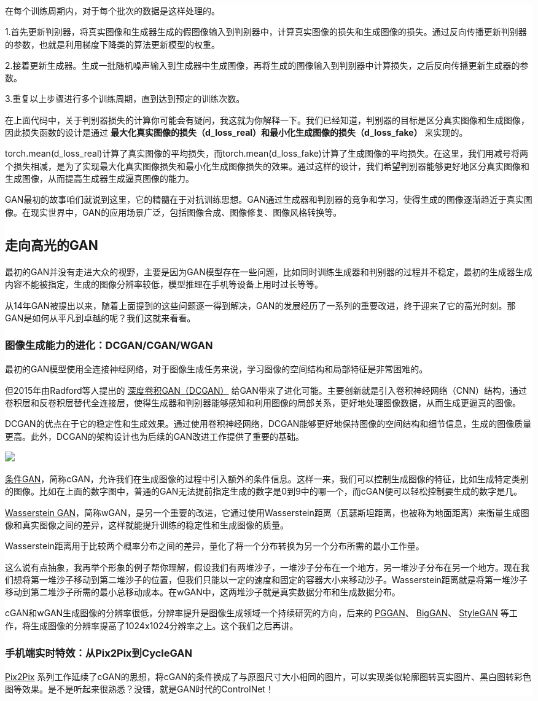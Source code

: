 在每个训练周期内，对于每个批次的数据是这样处理的。

1.首先更新判别器，将真实图像和生成器生成的假图像输入到判别器中，计算真实图像的损失和生成图像的损失。通过反向传播更新判别器的参数，也就是利用梯度下降类的算法更新模型的权重。

2.接着更新生成器。生成一批随机噪声输入到生成器中生成图像，再将生成的图像输入到判别器中计算损失，之后反向传播更新生成器的参数。

3.重复以上步骤进行多个训练周期，直到达到预定的训练次数。

在上面代码中，关于判别器损失的计算你可能会有疑问，我这就为你解释一下。我们已经知道，判别器的目标是区分真实图像和生成图像，因此损失函数的设计是通过 **最大化真实图像的损失（d\_loss\_real）和最小化生成图像的损失（d\_loss\_fake）** 来实现的。

torch.mean(d\_loss\_real)计算了真实图像的平均损失，而torch.mean(d\_loss\_fake)计算了生成图像的平均损失。在这里，我们用减号将两个损失相减，是为了实现最大化真实图像损失和最小化生成图像损失的效果。通过这样的设计，我们希望判别器能够更好地区分真实图像和生成图像，从而提高生成器生成逼真图像的能力。

GAN最初的故事咱们就说到这里，它的精髓在于对抗训练思想。GAN通过生成器和判别器的竞争和学习，使得生成的图像逐渐趋近于真实图像。在现实世界中，GAN的应用场景广泛，包括图像合成、图像修复、图像风格转换等。

## 走向高光的GAN

最初的GAN并没有走进大众的视野，主要是因为GAN模型存在一些问题，比如同时训练生成器和判别器的过程并不稳定，最初的生成器生成内容不能被指定，生成的图像分辨率较低，模型推理在手机等设备上用时过长等等。

从14年GAN被提出以来，随着上面提到的这些问题逐一得到解决，GAN的发展经历了一系列的重要改进，终于迎来了它的高光时刻。那GAN是如何从平凡到卓越的呢？我们这就来看看。

### 图像生成能力的进化：DCGAN/CGAN/WGAN

最初的GAN模型使用全连接神经网络，对于图像生成任务来说，学习图像的空间结构和局部特征是非常困难的。

但2015年由Radford等人提出的 [深度卷积GAN（DCGAN）](https://arxiv.org/pdf/1511.06434.pdf) 给GAN带来了进化可能。主要创新就是引入卷积神经网络（CNN）结构，通过卷积层和反卷积层替代全连接层，使得生成器和判别器能够感知和利用图像的局部关系，更好地处理图像数据，从而生成更逼真的图像。

DCGAN的优点在于它的稳定性和生成效果。通过使用卷积神经网络，DCGAN能够更好地保持图像的空间结构和细节信息，生成的图像质量更高。此外，DCGAN的架构设计也为后续的GAN改进工作提供了重要的基础。

![](https://static001.geekbang.org/resource/image/9e/58/9e670cdc2d08d1409e10a5e9df656258.jpg?wh=3936x2083)

[条件GAN](https://readpaper.com/pdf-annotate/note?pdfId=4500170052153794561&noteId=1848651293424178944)，简称cGAN，允许我们在生成图像的过程中引入额外的条件信息。这样一来，我们可以控制生成图像的特征，比如生成特定类别的图像。比如在上面的数字图中，普通的GAN无法提前指定生成的数字是0到9中的哪一个，而cGAN便可以轻松控制要生成的数字是几。

[Wasserstein GAN](https://readpaper.com/pdf-annotate/note?pdfId=4665126035419840513&noteId=1848652981780710144)，简称wGAN，是另一个重要的改进，它通过使用Wasserstein距离（瓦瑟斯坦距离，也被称为地面距离）来衡量生成图像和真实图像之间的差异，这样就能提升训练的稳定性和生成图像的质量。

Wasserstein距离用于比较两个概率分布之间的差异，量化了将一个分布转换为另一个分布所需的最小工作量。

这么说有点抽象，我再举个形象的例子帮你理解，假设我们有两堆沙子，一堆沙子分布在一个地方，另一堆沙子分布在另一个地方。现在我们想将第一堆沙子移动到第二堆沙子的位置，但我们只能以一定的速度和固定的容器大小来移动沙子。Wasserstein距离就是将第一堆沙子移动到第二堆沙子所需的最小总移动成本。在wGAN中，这两堆沙子就是真实数据分布和生成数据分布。

cGAN和wGAN生成图像的分辨率很低，分辨率提升是图像生成领域一个持续研究的方向，后来的 [PGGAN](https://readpaper.com/pdf-annotate/note?pdfId=4500186031072108545&noteId=1848670213424382720)、 [BigGAN](https://arxiv.org/abs/1809.11096)、 [StyleGAN](https://arxiv.org/abs/1812.04948) 等工作，将生成图像的分辨率提高了1024x1024分辨率之上。这个我们之后再讲。

### 手机端实时特效：从Pix2Pix到CycleGAN

[Pix2Pix](https://readpaper.com/pdf-annotate/note?pdfId=4500178853162541057&noteId=1848681503787931392) 系列工作延续了cGAN的思想，将cGAN的条件换成了与原图尺寸大小相同的图片，可以实现类似轮廓图转真实图片、黑白图转彩色图等效果。是不是听起来很熟悉？没错，就是GAN时代的ControlNet！
